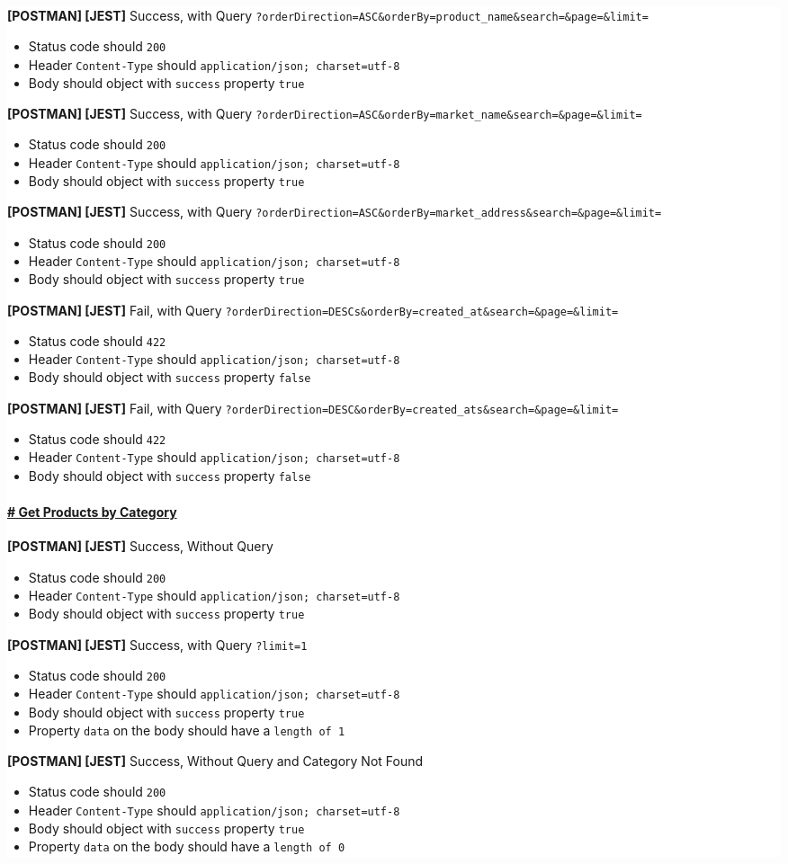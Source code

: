 **[POSTMAN] [JEST]** Success, with Query `?orderDirection=ASC&orderBy=product_name&search=&page=&limit=`

- Status code should `200`
- Header `Content-Type` should `application/json; charset=utf-8`
- Body should object with `success` property `true`

**[POSTMAN] [JEST]** Success, with Query `?orderDirection=ASC&orderBy=market_name&search=&page=&limit=`

- Status code should `200`
- Header `Content-Type` should `application/json; charset=utf-8`
- Body should object with `success` property `true`

**[POSTMAN] [JEST]** Success, with Query `?orderDirection=ASC&orderBy=market_address&search=&page=&limit=`

- Status code should `200`
- Header `Content-Type` should `application/json; charset=utf-8`
- Body should object with `success` property `true`

**[POSTMAN] [JEST]** Fail, with Query `?orderDirection=DESCs&orderBy=created_at&search=&page=&limit=`

- Status code should `422`
- Header `Content-Type` should `application/json; charset=utf-8`
- Body should object with `success` property `false`

**[POSTMAN] [JEST]** Fail, with Query `?orderDirection=DESC&orderBy=created_ats&search=&page=&limit=`

- Status code should `422`
- Header `Content-Type` should `application/json; charset=utf-8`
- Body should object with `success` property `false`

#### [# Get Products by Category](#get-products-by-category)

**[POSTMAN] [JEST]** Success, Without Query

- Status code should `200`
- Header `Content-Type` should `application/json; charset=utf-8`
- Body should object with `success` property `true`

**[POSTMAN] [JEST]** Success, with Query `?limit=1`

- Status code should `200`
- Header `Content-Type` should `application/json; charset=utf-8`
- Body should object with `success` property `true`
- Property `data` on the body should have a `length of 1`

**[POSTMAN] [JEST]** Success, Without Query and Category Not Found

- Status code should `200`
- Header `Content-Type` should `application/json; charset=utf-8`
- Body should object with `success` property `true`
- Property `data` on the body should have a `length of 0`
